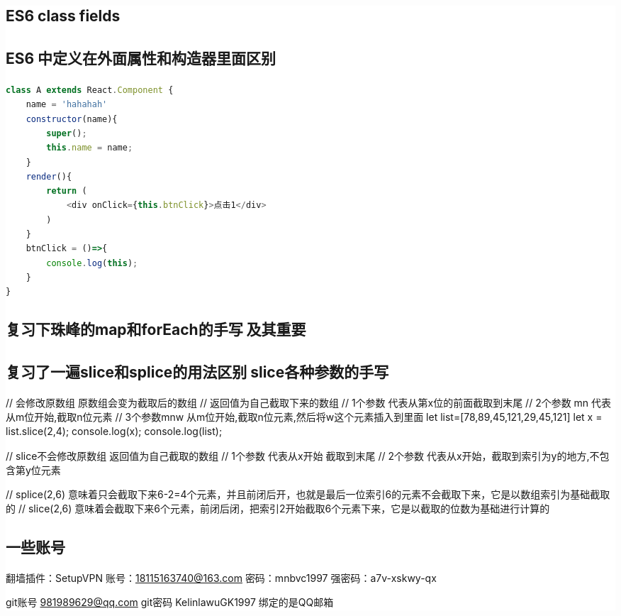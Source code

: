 
## ES6 class fields 
## ES6 中定义在外面属性和构造器里面区别
```js
class A extends React.Component {
	name = 'hahahah'
	constructor(name){
		super();
		this.name = name;
	}
	render(){
		return (
			<div onClick={this.btnClick}>点击1</div>
		)
	}
	btnClick = ()=>{
		console.log(this);
	}
}
```
## 复习下珠峰的map和forEach的手写 及其重要
## 复习了一遍slice和splice的用法区别 slice各种参数的手写
// 会修改原数组 原数组会变为截取后的数组
// 返回值为自己截取下来的数组
// 1个参数 代表从第x位的前面截取到末尾
// 2个参数 mn 代表从m位开始,截取n位元素
// 3个参数mnw 从m位开始,截取n位元素,然后将w这个元素插入到里面
let list=[78,89,45,121,29,45,121]
let x = list.slice(2,4);
console.log(x);
console.log(list);

// slice不会修改原数组 返回值为自己截取的数组
// 1个参数 代表从x开始 截取到末尾
// 2个参数 代表从x开始，截取到索引为y的地方,不包含第y位元素

// splice(2,6) 意味着只会截取下来6-2=4个元素，并且前闭后开，也就是最后一位索引6的元素不会截取下来，它是以数组索引为基础截取的
// slice(2,6) 意味着会截取下来6个元素，前闭后闭，把索引2开始截取6个元素下来，它是以截取的位数为基础进行计算的

## 一些账号
翻墙插件：SetupVPN 
账号：18115163740@163.com
密码：mnbvc1997
强密码：a7v-xskwy-qx

git账号 981989629@qq.com
git密码 KelinlawuGK1997
绑定的是QQ邮箱
